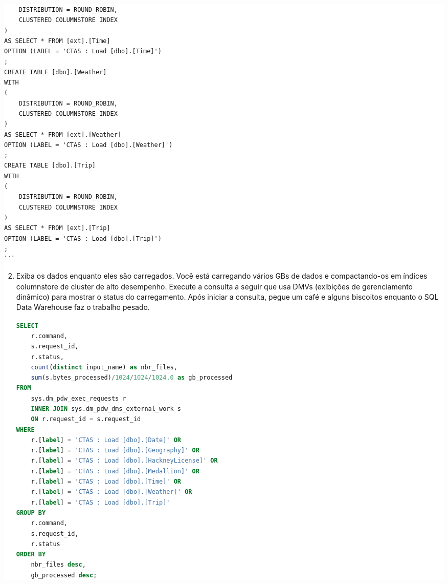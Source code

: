         DISTRIBUTION = ROUND_ROBIN,
        CLUSTERED COLUMNSTORE INDEX
    )
    AS SELECT * FROM [ext].[Time]
    OPTION (LABEL = 'CTAS : Load [dbo].[Time]')
    ;
    CREATE TABLE [dbo].[Weather]
    WITH
    ( 
        DISTRIBUTION = ROUND_ROBIN,
        CLUSTERED COLUMNSTORE INDEX
    )
    AS SELECT * FROM [ext].[Weather]
    OPTION (LABEL = 'CTAS : Load [dbo].[Weather]')
    ;
    CREATE TABLE [dbo].[Trip]
    WITH
    (
        DISTRIBUTION = ROUND_ROBIN,
        CLUSTERED COLUMNSTORE INDEX
    )
    AS SELECT * FROM [ext].[Trip]
    OPTION (LABEL = 'CTAS : Load [dbo].[Trip]')
    ;
    ```

2. Exiba os dados enquanto eles são carregados. Você está carregando vários GBs de dados e compactando-os em índices columnstore de cluster de alto desempenho. Execute a consulta a seguir que usa DMVs (exibições de gerenciamento dinâmico) para mostrar o status do carregamento. Após iniciar a consulta, pegue um café e alguns biscoitos enquanto o SQL Data Warehouse faz o trabalho pesado.

    ```sql
    SELECT
        r.command,
        s.request_id,
        r.status,
        count(distinct input_name) as nbr_files,
        sum(s.bytes_processed)/1024/1024/1024.0 as gb_processed
    FROM 
        sys.dm_pdw_exec_requests r
        INNER JOIN sys.dm_pdw_dms_external_work s
        ON r.request_id = s.request_id
    WHERE
        r.[label] = 'CTAS : Load [dbo].[Date]' OR
        r.[label] = 'CTAS : Load [dbo].[Geography]' OR
        r.[label] = 'CTAS : Load [dbo].[HackneyLicense]' OR
        r.[label] = 'CTAS : Load [dbo].[Medallion]' OR
        r.[label] = 'CTAS : Load [dbo].[Time]' OR
        r.[label] = 'CTAS : Load [dbo].[Weather]' OR
        r.[label] = 'CTAS : Load [dbo].[Trip]'
    GROUP BY
        r.command,
        s.request_id,
        r.status
    ORDER BY
        nbr_files desc, 
        gb_processed desc;
    ```
